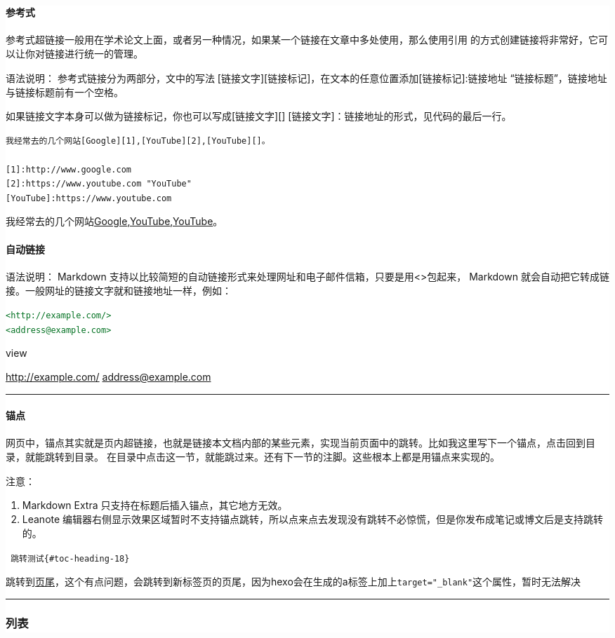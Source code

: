 ####  参考式

参考式超链接一般用在学术论文上面，或者另一种情况，如果某一个链接在文章中多处使用，那么使用引用 的方式创建链接将非常好，它可以让你对链接进行统一的管理。

语法说明：
参考式链接分为两部分，文中的写法 [链接文字][链接标记]，在文本的任意位置添加[链接标记]:链接地址 “链接标题”，链接地址与链接标题前有一个空格。

如果链接文字本身可以做为链接标记，你也可以写成[链接文字][]
[链接文字]：链接地址的形式，见代码的最后一行。

```
我经常去的几个网站[Google][1],[YouTube][2],[YouTube][]。

[1]:http://www.google.com
[2]:https://www.youtube.com "YouTube"
[YouTube]:https://www.youtube.com
```

我经常去的几个网站[Google](http://www.google.com/),[YouTube](https://www.youtube.com/),[YouTube](https://www.youtube.com/)。

#### 自动链接

语法说明：
Markdown 支持以比较简短的自动链接形式来处理网址和电子邮件信箱，只要是用<>包起来， Markdown 就会自动把它转成链接。一般网址的链接文字就和链接地址一样，例如：

```markdown
<http://example.com/>
<address@example.com>
```

view

http://example.com/
[address@example.com](mailto:address@example.com)

------

#### 锚点

网页中，锚点其实就是页内超链接，也就是链接本文档内部的某些元素，实现当前页面中的跳转。比如我这里写下一个锚点，点击回到目录，就能跳转到目录。 在目录中点击这一节，就能跳过来。还有下一节的注脚。这些根本上都是用锚点来实现的。

注意：

1. Markdown Extra 只支持在标题后插入锚点，其它地方无效。
2. Leanote 编辑器右侧显示效果区域暂时不支持锚点跳转，所以点来点去发现没有跳转不必惊慌，但是你发布成笔记或博文后是支持跳转的。

```markdown
 跳转测试{#toc-heading-18}
```

跳转到[页尾](https://liyangzone.com/2019/07/17/markdown使用指南/#toc-heading-18)，这个有点问题，会跳转到新标签页的页尾，因为hexo会在生成的a标签上加上`target="_blank"`这个属性，暂时无法解决

------

### 列表


[^2]: HyperText Markup Language 超文本标记语言